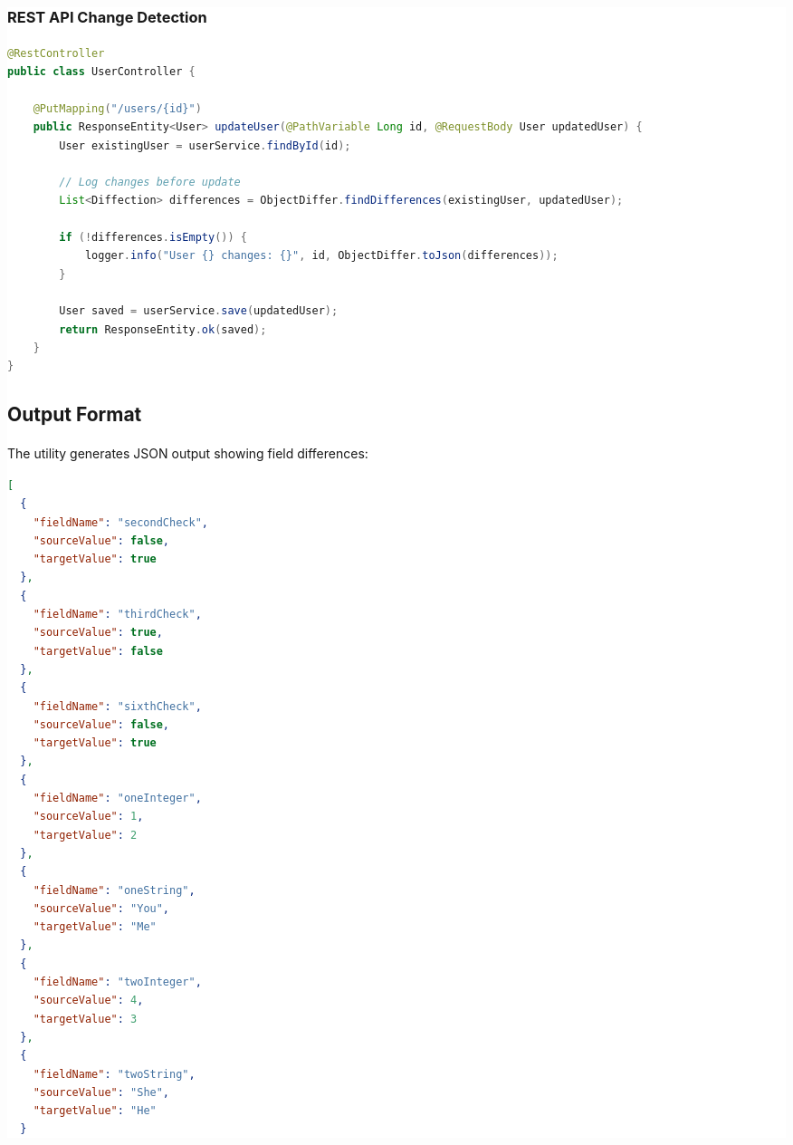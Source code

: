 ### REST API Change Detection

```java
@RestController
public class UserController {
    
    @PutMapping("/users/{id}")
    public ResponseEntity<User> updateUser(@PathVariable Long id, @RequestBody User updatedUser) {
        User existingUser = userService.findById(id);
        
        // Log changes before update
        List<Diffection> differences = ObjectDiffer.findDifferences(existingUser, updatedUser);
        
        if (!differences.isEmpty()) {
            logger.info("User {} changes: {}", id, ObjectDiffer.toJson(differences));
        }
        
        User saved = userService.save(updatedUser);
        return ResponseEntity.ok(saved);
    }
}
```

## Output Format

The utility generates JSON output showing field differences:

```json
[
  {
    "fieldName": "secondCheck",
    "sourceValue": false,
    "targetValue": true
  },
  {
    "fieldName": "thirdCheck",
    "sourceValue": true,
    "targetValue": false
  },
  {
    "fieldName": "sixthCheck",
    "sourceValue": false,
    "targetValue": true
  },
  {
    "fieldName": "oneInteger",
    "sourceValue": 1,
    "targetValue": 2
  },
  {
    "fieldName": "oneString",
    "sourceValue": "You",
    "targetValue": "Me"
  },
  {
    "fieldName": "twoInteger",
    "sourceValue": 4,
    "targetValue": 3
  },
  {
    "fieldName": "twoString",
    "sourceValue": "She",
    "targetValue": "He"
  }
```
